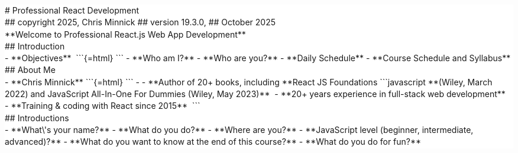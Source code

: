 <div>
# Professional React Development
</div>
<div>
## copyright 2025, Chris Minnick
## version 19.3.0,
## October 2025
</div>
<div>
**Welcome to Professional React.js Web App
Development**
</div>
<div>
</div>
<div>
## Introduction
</div>
<div>
- **Objectives** 
```{=html}
```
- **Who am I?**
- **Who are you?**
- **Daily Schedule**
- **Course Schedule and Syllabus** </div> <div> </div> <div> </div> <div>
## About Me
</div>
<div>
- **Chris Minnick** ```{=html} ```
-   - **Author
        of 20+ books, including **React JS Foundations
```javascript
    **(Wiley, March 2022) and JavaScript All-In-One For
    Dummies (Wiley, May 2023)** 
- **20+
    years experience in full-stack web
    development** 
- **Training
    & coding with React since 2015** 
```
</div>
<div>
</div>
<div>
</div>
<div>
## Introductions
</div>
<div>
- **What\'s your name?**
- **What do you do?**
- **Where are you?**
- **JavaScript level (beginner, intermediate, advanced)?**
- **What do you want to know at the end of this course?**
- **What do you do for fun?** </div> <div>